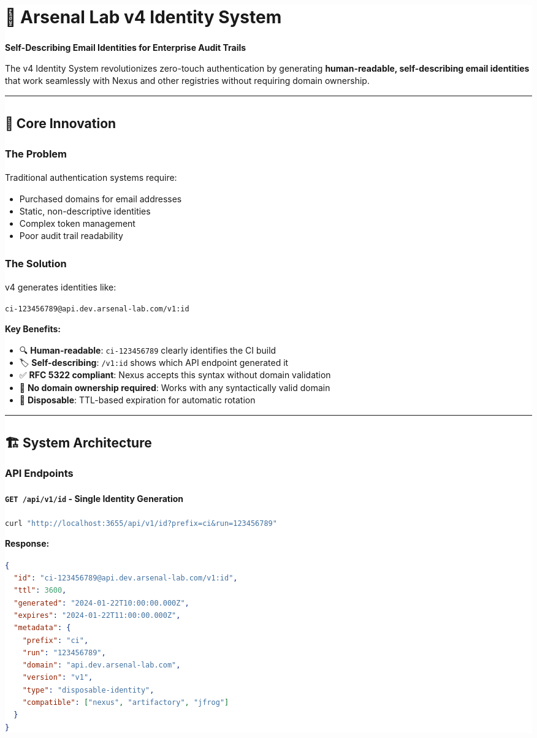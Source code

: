 # 🚀 Arsenal Lab v4 Identity System

**Self-Describing Email Identities for Enterprise Audit Trails**

The v4 Identity System revolutionizes zero-touch authentication by generating **human-readable, self-describing email identities** that work seamlessly with Nexus and other registries without requiring domain ownership.

---

## 🎯 Core Innovation

### The Problem
Traditional authentication systems require:
- Purchased domains for email addresses
- Static, non-descriptive identities
- Complex token management
- Poor audit trail readability

### The Solution
v4 generates identities like:
```
ci-123456789@api.dev.arsenal-lab.com/v1:id
```

**Key Benefits:**
- 🔍 **Human-readable**: `ci-123456789` clearly identifies the CI build
- 🏷️ **Self-describing**: `/v1:id` shows which API endpoint generated it
- ✅ **RFC 5322 compliant**: Nexus accepts this syntax without domain validation
- 🚫 **No domain ownership required**: Works with any syntactically valid domain
- 🔄 **Disposable**: TTL-based expiration for automatic rotation

---

## 🏗️ System Architecture

### API Endpoints

#### `GET /api/v1/id` - Single Identity Generation
```bash
curl "http://localhost:3655/api/v1/id?prefix=ci&run=123456789"
```

**Response:**
```json
{
  "id": "ci-123456789@api.dev.arsenal-lab.com/v1:id",
  "ttl": 3600,
  "generated": "2024-01-22T10:00:00.000Z",
  "expires": "2024-01-22T11:00:00.000Z",
  "metadata": {
    "prefix": "ci",
    "run": "123456789",
    "domain": "api.dev.arsenal-lab.com",
    "version": "v1",
    "type": "disposable-identity",
    "compatible": ["nexus", "artifactory", "jfrog"]
  }
}
```
